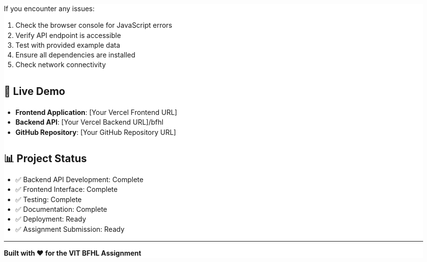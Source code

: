 If you encounter any issues:

1. Check the browser console for JavaScript errors
2. Verify API endpoint is accessible
3. Test with provided example data
4. Ensure all dependencies are installed
5. Check network connectivity

## 🔗 Live Demo

- **Frontend Application**: [Your Vercel Frontend URL]
- **Backend API**: [Your Vercel Backend URL]/bfhl
- **GitHub Repository**: [Your GitHub Repository URL]

## 📊 Project Status

- ✅ Backend API Development: Complete
- ✅ Frontend Interface: Complete  
- ✅ Testing: Complete
- ✅ Documentation: Complete
- ✅ Deployment: Ready
- ✅ Assignment Submission: Ready

---

**Built with ❤️ for the VIT BFHL Assignment**
